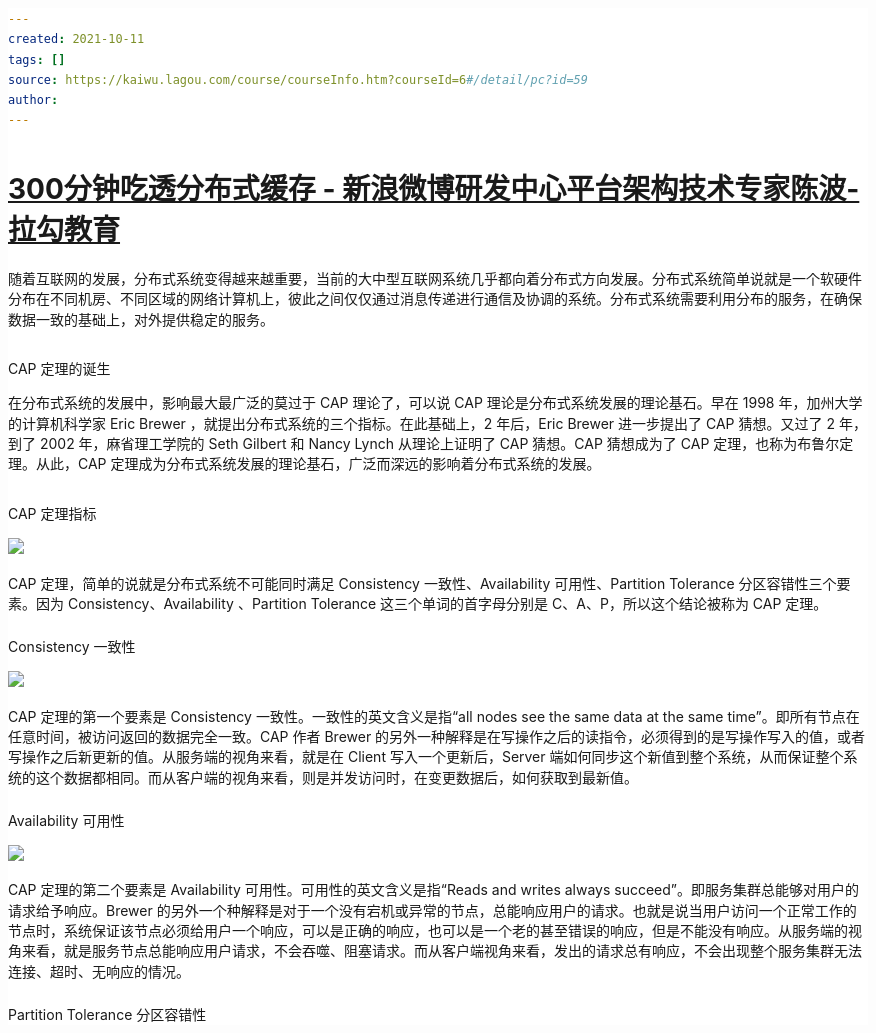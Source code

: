 ```yaml
---
created: 2021-10-11
tags: []
source: https://kaiwu.lagou.com/course/courseInfo.htm?courseId=6#/detail/pc?id=59
author: 
---
```


# [300分钟吃透分布式缓存 - 新浪微博研发中心平台架构技术专家陈波- 拉勾教育](https://kaiwu.lagou.com/course/courseInfo.htm?courseId=6#/detail/pc?id=59)


随着互联网的发展，分布式系统变得越来越重要，当前的大中型互联网系统几乎都向着分布式方向发展。分布式系统简单说就是一个软硬件分布在不同机房、不同区域的网络计算机上，彼此之间仅仅通过消息传递进行通信及协调的系统。分布式系统需要利用分布的服务，在确保数据一致的基础上，对外提供稳定的服务。

## 

CAP 定理的诞生 

在分布式系统的发展中，影响最大最广泛的莫过于 CAP 理论了，可以说 CAP 理论是分布式系统发展的理论基石。早在 1998 年，加州大学的计算机科学家 Eric Brewer ，就提出分布式系统的三个指标。在此基础上，2 年后，Eric Brewer 进一步提出了 CAP 猜想。又过了 2 年，到了 2002 年，麻省理工学院的 Seth Gilbert 和 Nancy Lynch 从理论上证明了 CAP 猜想。CAP 猜想成为了 CAP 定理，也称为布鲁尔定理。从此，CAP 定理成为分布式系统发展的理论基石，广泛而深远的影响着分布式系统的发展。

## 

CAP 定理指标

 ![](https://s0.lgstatic.com/i/image3/M01/56/5B/CgpOIF3vcYSAMqOZAABvnmKZkwc008.png) 

CAP 定理，简单的说就是分布式系统不可能同时满足 Consistency 一致性、Availability 可用性、Partition Tolerance 分区容错性三个要素。因为 Consistency、Availability 、Partition Tolerance 这三个单词的首字母分别是 C、A、P，所以这个结论被称为 CAP 定理。

### 

Consistency 一致性

 ![](https://s0.lgstatic.com/i/image3/M01/56/5B/Cgq2xl3vcYSAdBslAABylkevii4101.png) 

CAP 定理的第一个要素是 Consistency 一致性。一致性的英文含义是指“all nodes see the same data at the same time”。即所有节点在任意时间，被访问返回的数据完全一致。CAP 作者 Brewer 的另外一种解释是在写操作之后的读指令，必须得到的是写操作写入的值，或者写操作之后新更新的值。从服务端的视角来看，就是在 Client 写入一个更新后，Server 端如何同步这个新值到整个系统，从而保证整个系统的这个数据都相同。而从客户端的视角来看，则是并发访问时，在变更数据后，如何获取到最新值。

### 

Availability 可用性

 ![](https://s0.lgstatic.com/i/image3/M01/56/5B/CgpOIF3vcYWAT94EAABuz7E4yN8709.png) 

CAP 定理的第二个要素是 Availability 可用性。可用性的英文含义是指“Reads and writes always succeed”。即服务集群总能够对用户的请求给予响应。Brewer 的另外一个种解释是对于一个没有宕机或异常的节点，总能响应用户的请求。也就是说当用户访问一个正常工作的节点时，系统保证该节点必须给用户一个响应，可以是正确的响应，也可以是一个老的甚至错误的响应，但是不能没有响应。从服务端的视角来看，就是服务节点总能响应用户请求，不会吞噬、阻塞请求。而从客户端视角来看，发出的请求总有响应，不会出现整个服务集群无法连接、超时、无响应的情况。

### 

Partition Tolerance 分区容错性

